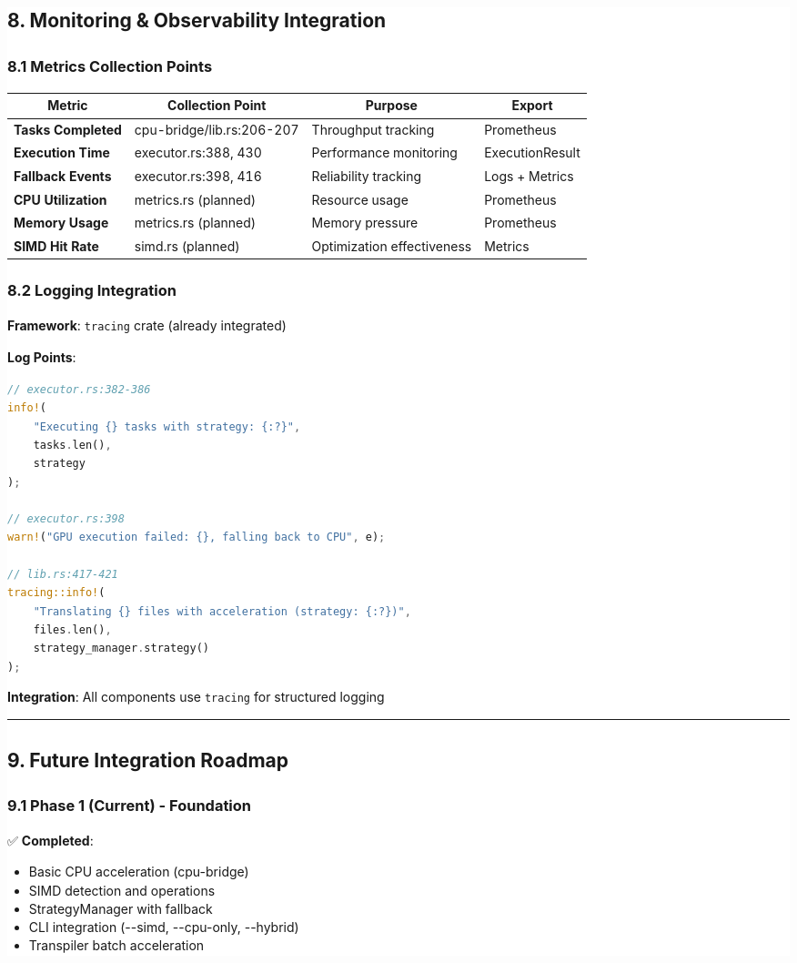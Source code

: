 
## 8. Monitoring & Observability Integration

### 8.1 Metrics Collection Points

| Metric | Collection Point | Purpose | Export |
|--------|-----------------|---------|--------|
| **Tasks Completed** | cpu-bridge/lib.rs:206-207 | Throughput tracking | Prometheus |
| **Execution Time** | executor.rs:388, 430 | Performance monitoring | ExecutionResult |
| **Fallback Events** | executor.rs:398, 416 | Reliability tracking | Logs + Metrics |
| **CPU Utilization** | metrics.rs (planned) | Resource usage | Prometheus |
| **Memory Usage** | metrics.rs (planned) | Memory pressure | Prometheus |
| **SIMD Hit Rate** | simd.rs (planned) | Optimization effectiveness | Metrics |

### 8.2 Logging Integration

**Framework**: `tracing` crate (already integrated)

**Log Points**:
```rust
// executor.rs:382-386
info!(
    "Executing {} tasks with strategy: {:?}",
    tasks.len(),
    strategy
);

// executor.rs:398
warn!("GPU execution failed: {}, falling back to CPU", e);

// lib.rs:417-421
tracing::info!(
    "Translating {} files with acceleration (strategy: {:?})",
    files.len(),
    strategy_manager.strategy()
);
```

**Integration**: All components use `tracing` for structured logging

---

## 9. Future Integration Roadmap

### 9.1 Phase 1 (Current) - Foundation

✅ **Completed**:
- Basic CPU acceleration (cpu-bridge)
- SIMD detection and operations
- StrategyManager with fallback
- CLI integration (--simd, --cpu-only, --hybrid)
- Transpiler batch acceleration

